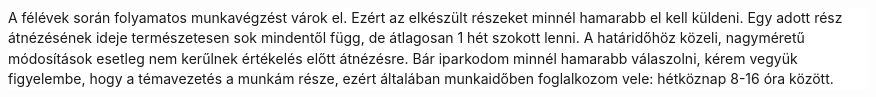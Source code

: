 A félévek során folyamatos munkavégzést várok el. Ezért az elkészült részeket minnél hamarabb el kell küldeni.
Egy adott rész átnézésének ideje természetesen sok mindentől függ, de átlagosan 1 hét szokott lenni.
A határidőhöz közeli, nagyméretű módosítások esetleg nem kerűlnek értékelés előtt átnézésre.
Bár iparkodom minnél hamarabb válaszolni, kérem vegyük figyelembe, hogy a témavezetés a munkám része,
ezért általában munkaidőben foglalkozom vele: hétköznap 8-16 óra között.
